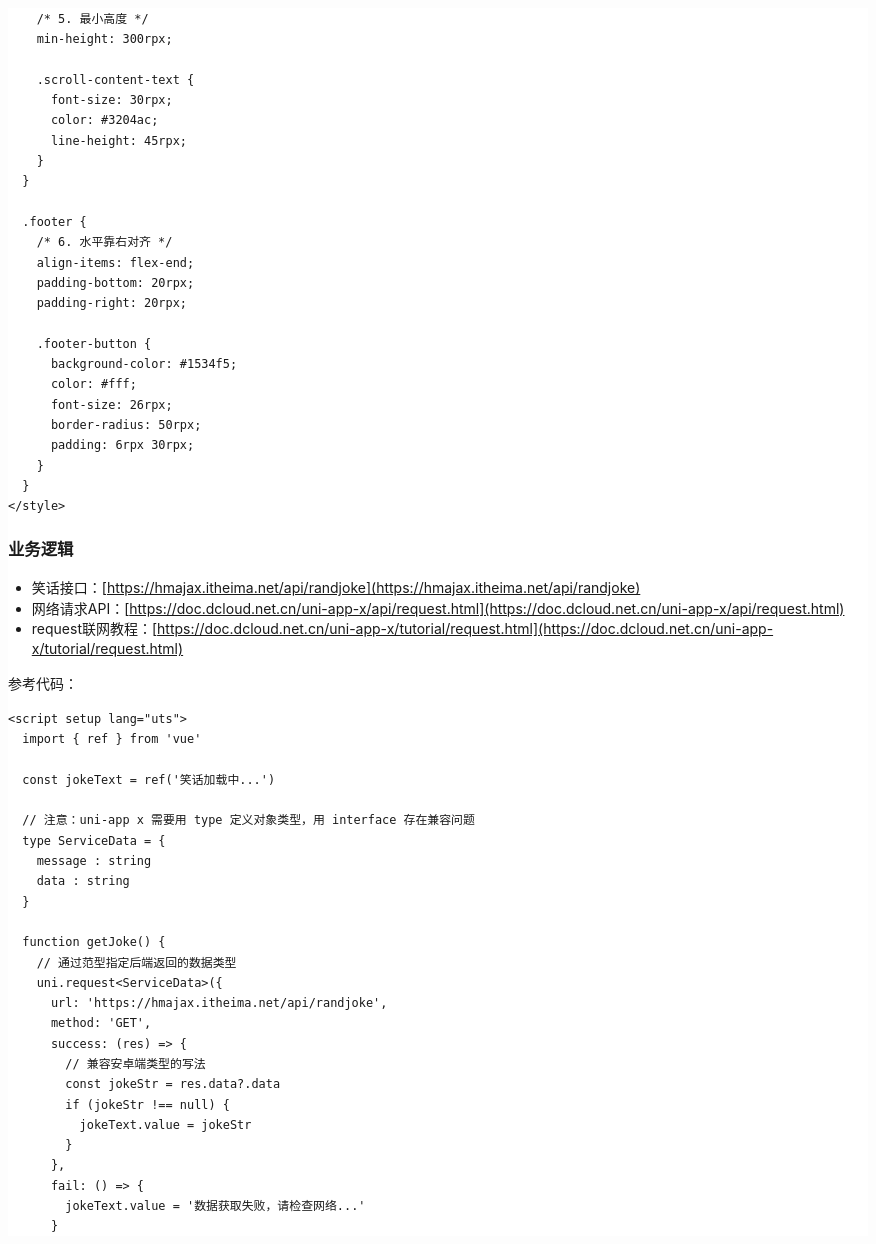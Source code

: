 ```vue
    /* 5. 最小高度 */
    min-height: 300rpx;

    .scroll-content-text {
      font-size: 30rpx;
      color: #3204ac;
      line-height: 45rpx;
    }
  }

  .footer {
    /* 6. 水平靠右对齐 */
    align-items: flex-end;
    padding-bottom: 20rpx;
    padding-right: 20rpx;

    .footer-button {
      background-color: #1534f5;
      color: #fff;
      font-size: 26rpx;
      border-radius: 50rpx;
      padding: 6rpx 30rpx;
    }
  }
</style>
```

### 业务逻辑

+ 笑话接口：[https://hmajax.itheima.net/api/randjoke](https://hmajax.itheima.net/api/randjoke)
+ 网络请求API：[https://doc.dcloud.net.cn/uni-app-x/api/request.html](https://doc.dcloud.net.cn/uni-app-x/api/request.html)
+ request联网教程：[https://doc.dcloud.net.cn/uni-app-x/tutorial/request.html](https://doc.dcloud.net.cn/uni-app-x/tutorial/request.html)

参考代码：

```vue
<script setup lang="uts">
  import { ref } from 'vue'

  const jokeText = ref('笑话加载中...')

  // 注意：uni-app x 需要用 type 定义对象类型，用 interface 存在兼容问题
  type ServiceData = {
    message : string
    data : string
  }

  function getJoke() {
    // 通过范型指定后端返回的数据类型
    uni.request<ServiceData>({
      url: 'https://hmajax.itheima.net/api/randjoke',
      method: 'GET',
      success: (res) => {
        // 兼容安卓端类型的写法
        const jokeStr = res.data?.data
        if (jokeStr !== null) {
          jokeText.value = jokeStr
        }
      },
      fail: () => {
        jokeText.value = '数据获取失败，请检查网络...'
      }
```